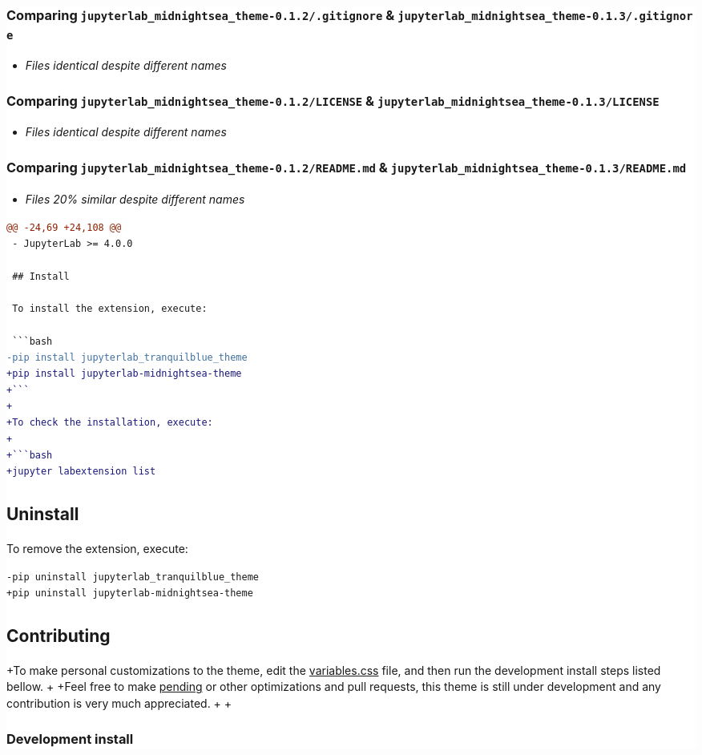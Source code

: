 ### Comparing `jupyterlab_midnightsea_theme-0.1.2/.gitignore` & `jupyterlab_midnightsea_theme-0.1.3/.gitignore`

 * *Files identical despite different names*

### Comparing `jupyterlab_midnightsea_theme-0.1.2/LICENSE` & `jupyterlab_midnightsea_theme-0.1.3/LICENSE`

 * *Files identical despite different names*

### Comparing `jupyterlab_midnightsea_theme-0.1.2/README.md` & `jupyterlab_midnightsea_theme-0.1.3/README.md`

 * *Files 20% similar despite different names*

```diff
@@ -24,69 +24,108 @@
 - JupyterLab >= 4.0.0
 
 ## Install
 
 To install the extension, execute:
 
 ```bash
-pip install jupyterlab_tranquilblue_theme
+pip install jupyterlab-midnightsea-theme
+```
+
+To check the installation, execute:
+
+```bash
+jupyter labextension list
 ```
 
 ## Uninstall
 
 To remove the extension, execute:
 
 ```bash
-pip uninstall jupyterlab_tranquilblue_theme
+pip uninstall jupyterlab-midnightsea-theme
 ```
 
 ## Contributing
 
+To make personal customizations to the theme, edit the [variables.css](./style/variables.css) file, and then run the development install steps listed bellow.
+
+Feel free to make [pending](./TODO.md) or other optimizations and pull requests, this theme is still under development and any contribution is very much appreciated.
+
+
 ### Development install
 